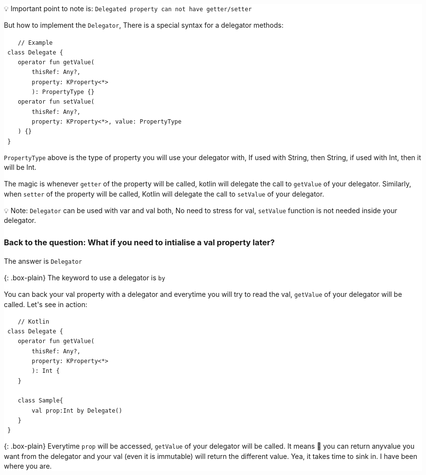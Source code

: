 💡 Important point to note is: `Delegated property can not have getter/setter`

But how to implement the `Delegator`, There is a special syntax for a delegator methods:

```
	// Example
 class Delegate {
	operator fun getValue(
		thisRef: Any?,
		property: KProperty<*>
		): PropertyType {}
	operator fun setValue(
		thisRef: Any?,
		property: KProperty<*>, value: PropertyType
	) {}
 }
```

`PropertyType` above is the type of property you will use your delegator with, If used with String, then String, if used with Int, then it will be Int.

The magic is whenever `getter` of the property will be called, kotlin will delegate the call to `getValue` of your delegator. Similarly, when `setter` of the property will be called, Kotlin will delegate the call to `setValue` of your delegator.

💡 Note: `Delegator` can be used with var and val both, No need to stress for val, `setValue` function is not needed inside your delegator.

### Back to the question: What if you need to intialise a val property later?

The answer is `Delegator`

{: .box-plain}
The keyword to use a delegator is `by`

You can back your val property with a delegator and everytime you will try to read the val, `getValue` of your delegator will be called. Let's see in action:


```
	// Kotlin
 class Delegate {
	operator fun getValue(
		thisRef: Any?,
		property: KProperty<*>
		): Int {
	}

	class Sample{
		val prop:Int by Delegate()
	}
 }

```

{: .box-plain}
Everytime `prop` will be accessed, `getValue` of your delegator will be called. It means 🤯 you can return anyvalue you want from the delegator and your val (even it is immutable) will return the different value. Yea, it takes time to sink in. I have been where you are.
